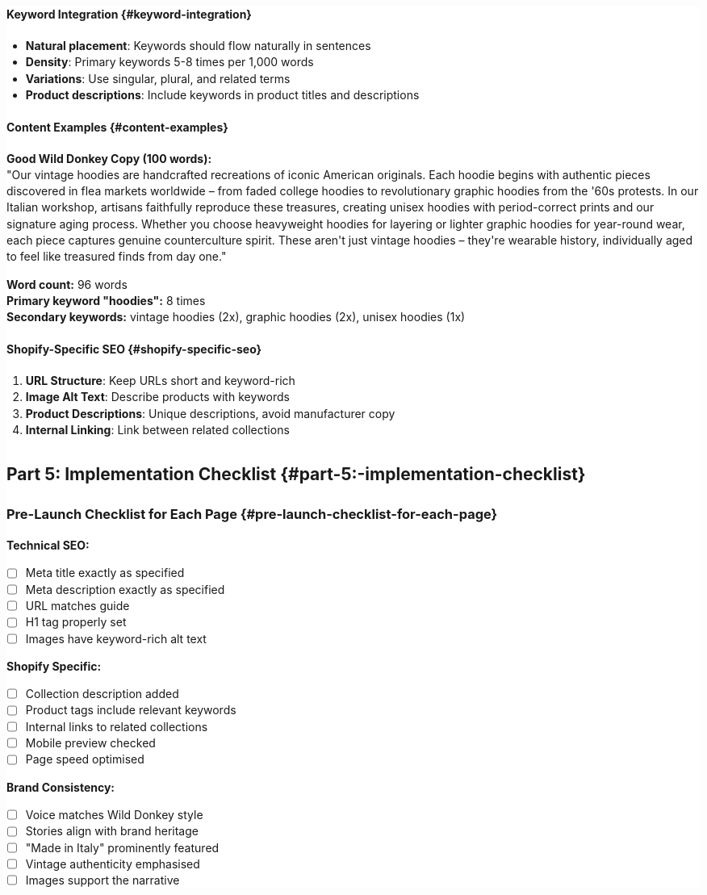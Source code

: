 #### Keyword Integration {#keyword-integration}

- **Natural placement**: Keywords should flow naturally in sentences  
- **Density**: Primary keywords 5-8 times per 1,000 words  
- **Variations**: Use singular, plural, and related terms  
- **Product descriptions**: Include keywords in product titles and descriptions

#### Content Examples {#content-examples}

**Good Wild Donkey Copy (100 words):**  
"Our vintage hoodies are handcrafted recreations of iconic American originals. Each hoodie begins with authentic pieces discovered in flea markets worldwide – from faded college hoodies to revolutionary graphic hoodies from the '60s protests. In our Italian workshop, artisans faithfully reproduce these treasures, creating unisex hoodies with period-correct prints and our signature aging process. Whether you choose heavyweight hoodies for layering or lighter graphic hoodies for year-round wear, each piece captures genuine counterculture spirit. These aren't just vintage hoodies – they're wearable history, individually aged to feel like treasured finds from day one."

**Word count:** 96 words  
**Primary keyword "hoodies":** 8 times  
**Secondary keywords:** vintage hoodies (2x), graphic hoodies (2x), unisex hoodies (1x)

#### Shopify-Specific SEO {#shopify-specific-seo}

1. **URL Structure**: Keep URLs short and keyword-rich  
2. **Image Alt Text**: Describe products with keywords  
3. **Product Descriptions**: Unique descriptions, avoid manufacturer copy  
4. **Internal Linking**: Link between related collections

## Part 5: Implementation Checklist {#part-5:-implementation-checklist}

### Pre-Launch Checklist for Each Page {#pre-launch-checklist-for-each-page}

**Technical SEO:**

- [ ] Meta title exactly as specified  
- [ ] Meta description exactly as specified  
- [ ] URL matches guide  
- [ ] H1 tag properly set  
- [ ] Images have keyword-rich alt text

**Shopify Specific:**

- [ ] Collection description added  
- [ ] Product tags include relevant keywords  
- [ ] Internal links to related collections  
- [ ] Mobile preview checked  
- [ ] Page speed optimised

**Brand Consistency:**

- [ ] Voice matches Wild Donkey style  
- [ ] Stories align with brand heritage  
- [ ] "Made in Italy" prominently featured  
- [ ] Vintage authenticity emphasised  
- [ ] Images support the narrative
